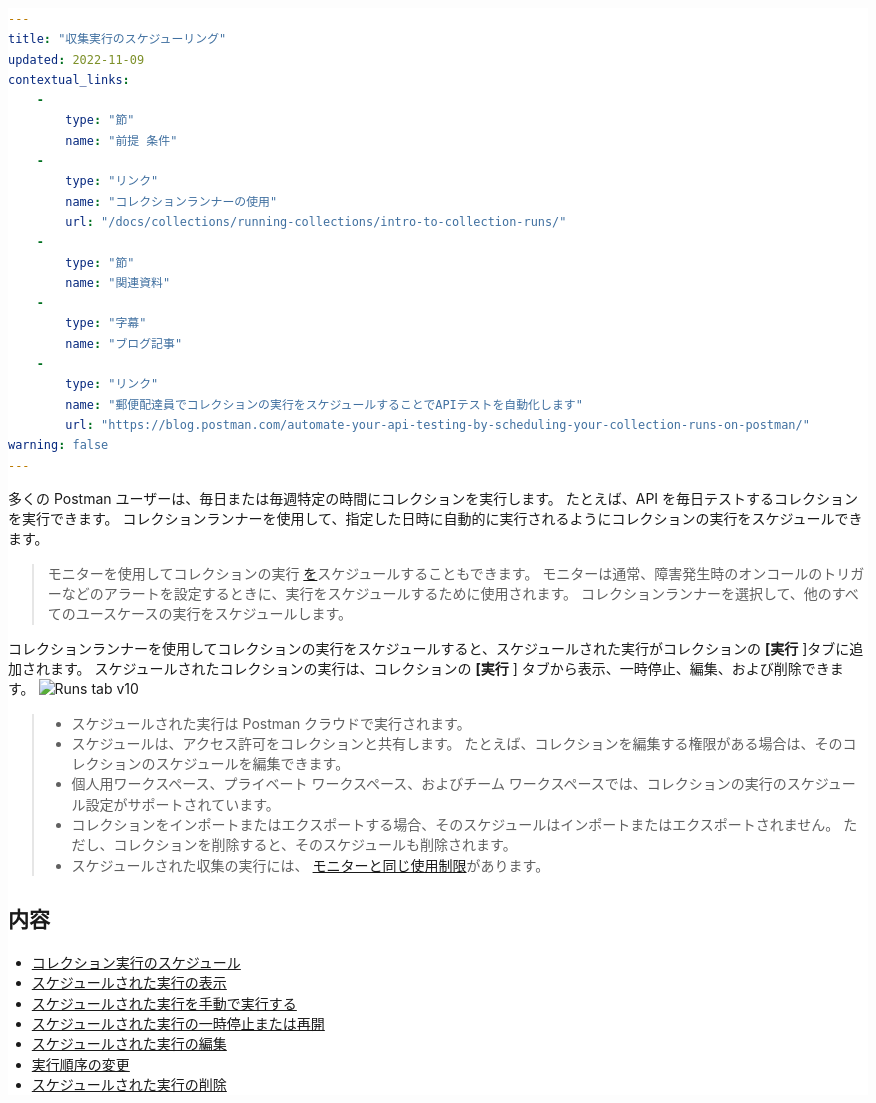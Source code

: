 ```yaml
---
title: "収集実行のスケジューリング"
updated: 2022-11-09
contextual_links: 
    - 
        type: "節"
        name: "前提 条件"
    - 
        type: "リンク"
        name: "コレクションランナーの使用"
        url: "/docs/collections/running-collections/intro-to-collection-runs/"
    - 
        type: "節"
        name: "関連資料"
    - 
        type: "字幕"
        name: "ブログ記事"
    - 
        type: "リンク"
        name: "郵便配達員でコレクションの実行をスケジュールすることでAPIテストを自動化します"
        url: "https://blog.postman.com/automate-your-api-testing-by-scheduling-your-collection-runs-on-postman/"
warning: false
---
```

多くの Postman ユーザーは、毎日または毎週特定の時間にコレクションを実行します。 たとえば、API を毎日テストするコレクションを実行できます。 コレクションランナーを使用して、指定した日時に自動的に実行されるようにコレクションの実行をスケジュールできます。
> 
> モニターを使用してコレクションの実行 [を](/docs/collections/running-collections/scheduling-collection-runs-monitors/)スケジュールすることもできます。 モニターは通常、障害発生時のオンコールのトリガーなどのアラートを設定するときに、実行をスケジュールするために使用されます。 コレクションランナーを選択して、他のすべてのユースケースの実行をスケジュールします。

コレクションランナーを使用してコレクションの実行をスケジュールすると、スケジュールされた実行がコレクションの **\[実行** \]タブに追加されます。 スケジュールされたコレクションの実行は、コレクションの **\[実行** \] タブから表示、一時停止、編集、および削除できます。
![Runs tab v10](https://assets.postman.com/postman-docs/v10/scheduled-runs-tab-5-v10-13.jpg)  
> 
> * スケジュールされた実行は Postman クラウドで実行されます。
> * スケジュールは、アクセス許可をコレクションと共有します。 たとえば、コレクションを編集する権限がある場合は、そのコレクションのスケジュールを編集できます。
> * 個人用ワークスペース、プライベート ワークスペース、およびチーム ワークスペースでは、コレクションの実行のスケジュール設定がサポートされています。
> * コレクションをインポートまたはエクスポートする場合、そのスケジュールはインポートまたはエクスポートされません。 ただし、コレクションを削除すると、そのスケジュールも削除されます。
> * スケジュールされた収集の実行には、 [モニターと同じ使用制限](/docs/monitoring-your-api/monitor-usage/)があります。

内容
---

* [コレクション実行のスケジュール](#scheduling-a-collection-run)
* [スケジュールされた実行の表示](#viewing-a-scheduled-run)
* [スケジュールされた実行を手動で実行する](#manually-running-a-scheduled-run)
* [スケジュールされた実行の一時停止または再開](#pausing-or-resuming-a-scheduled-run)
* [スケジュールされた実行の編集](#editing-a-scheduled-run)
* [実行順序の変更](#changing-run-order)
* [スケジュールされた実行の削除](#deleting-a-scheduled-run)
